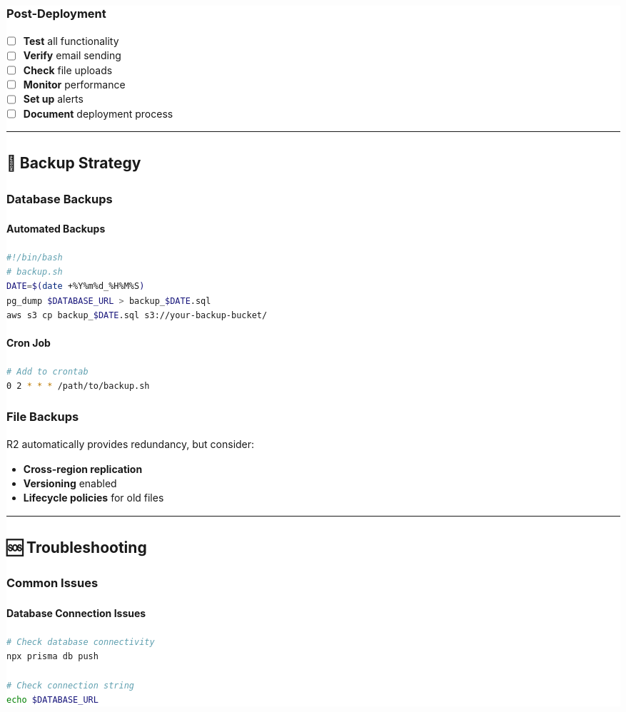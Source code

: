 ### **Post-Deployment**

- [ ] **Test** all functionality
- [ ] **Verify** email sending
- [ ] **Check** file uploads
- [ ] **Monitor** performance
- [ ] **Set up** alerts
- [ ] **Document** deployment process

---

## 🔄 Backup Strategy

### **Database Backups**

#### **Automated Backups**

```bash
#!/bin/bash
# backup.sh
DATE=$(date +%Y%m%d_%H%M%S)
pg_dump $DATABASE_URL > backup_$DATE.sql
aws s3 cp backup_$DATE.sql s3://your-backup-bucket/
```

#### **Cron Job**

```bash
# Add to crontab
0 2 * * * /path/to/backup.sh
```

### **File Backups**

R2 automatically provides redundancy, but consider:

- **Cross-region replication**
- **Versioning** enabled
- **Lifecycle policies** for old files

---

## 🆘 Troubleshooting

### **Common Issues**

#### **Database Connection Issues**

```bash
# Check database connectivity
npx prisma db push

# Check connection string
echo $DATABASE_URL
```
